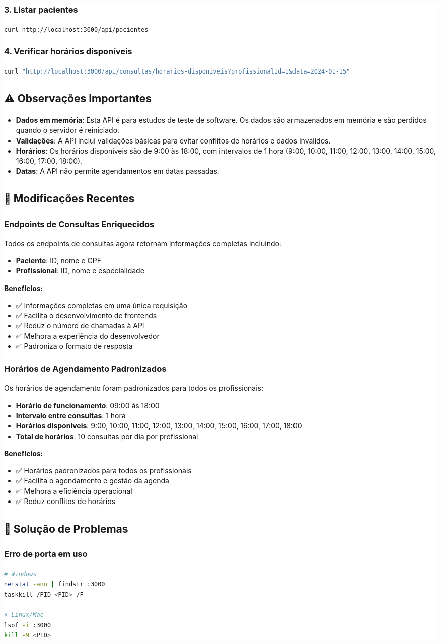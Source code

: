 ### 3. Listar pacientes
```bash
curl http://localhost:3000/api/pacientes
```

### 4. Verificar horários disponíveis
```bash
curl "http://localhost:3000/api/consultas/horarios-disponiveis?profissionalId=1&data=2024-01-15"
```

## ⚠️ Observações Importantes

- **Dados em memória**: Esta API é para estudos de teste de software. Os dados são armazenados em memória e são perdidos quando o servidor é reiniciado.
- **Validações**: A API inclui validações básicas para evitar conflitos de horários e dados inválidos.
- **Horários**: Os horários disponíveis são de 9:00 às 18:00, com intervalos de 1 hora (9:00, 10:00, 11:00, 12:00, 13:00, 14:00, 15:00, 16:00, 17:00, 18:00).
- **Datas**: A API não permite agendamentos em datas passadas.

## 🔄 Modificações Recentes

### Endpoints de Consultas Enriquecidos
Todos os endpoints de consultas agora retornam informações completas incluindo:
- **Paciente**: ID, nome e CPF
- **Profissional**: ID, nome e especialidade

**Benefícios:**
- ✅ Informações completas em uma única requisição
- ✅ Facilita o desenvolvimento de frontends
- ✅ Reduz o número de chamadas à API
- ✅ Melhora a experiência do desenvolvedor
- ✅ Padroniza o formato de resposta

### Horários de Agendamento Padronizados
Os horários de agendamento foram padronizados para todos os profissionais:
- **Horário de funcionamento**: 09:00 às 18:00
- **Intervalo entre consultas**: 1 hora
- **Horários disponíveis**: 9:00, 10:00, 11:00, 12:00, 13:00, 14:00, 15:00, 16:00, 17:00, 18:00
- **Total de horários**: 10 consultas por dia por profissional

**Benefícios:**
- ✅ Horários padronizados para todos os profissionais
- ✅ Facilita o agendamento e gestão da agenda
- ✅ Melhora a eficiência operacional
- ✅ Reduz conflitos de horários

## 🐛 Solução de Problemas

### Erro de porta em uso
```bash
# Windows
netstat -ano | findstr :3000
taskkill /PID <PID> /F

# Linux/Mac
lsof -i :3000
kill -9 <PID>
```
